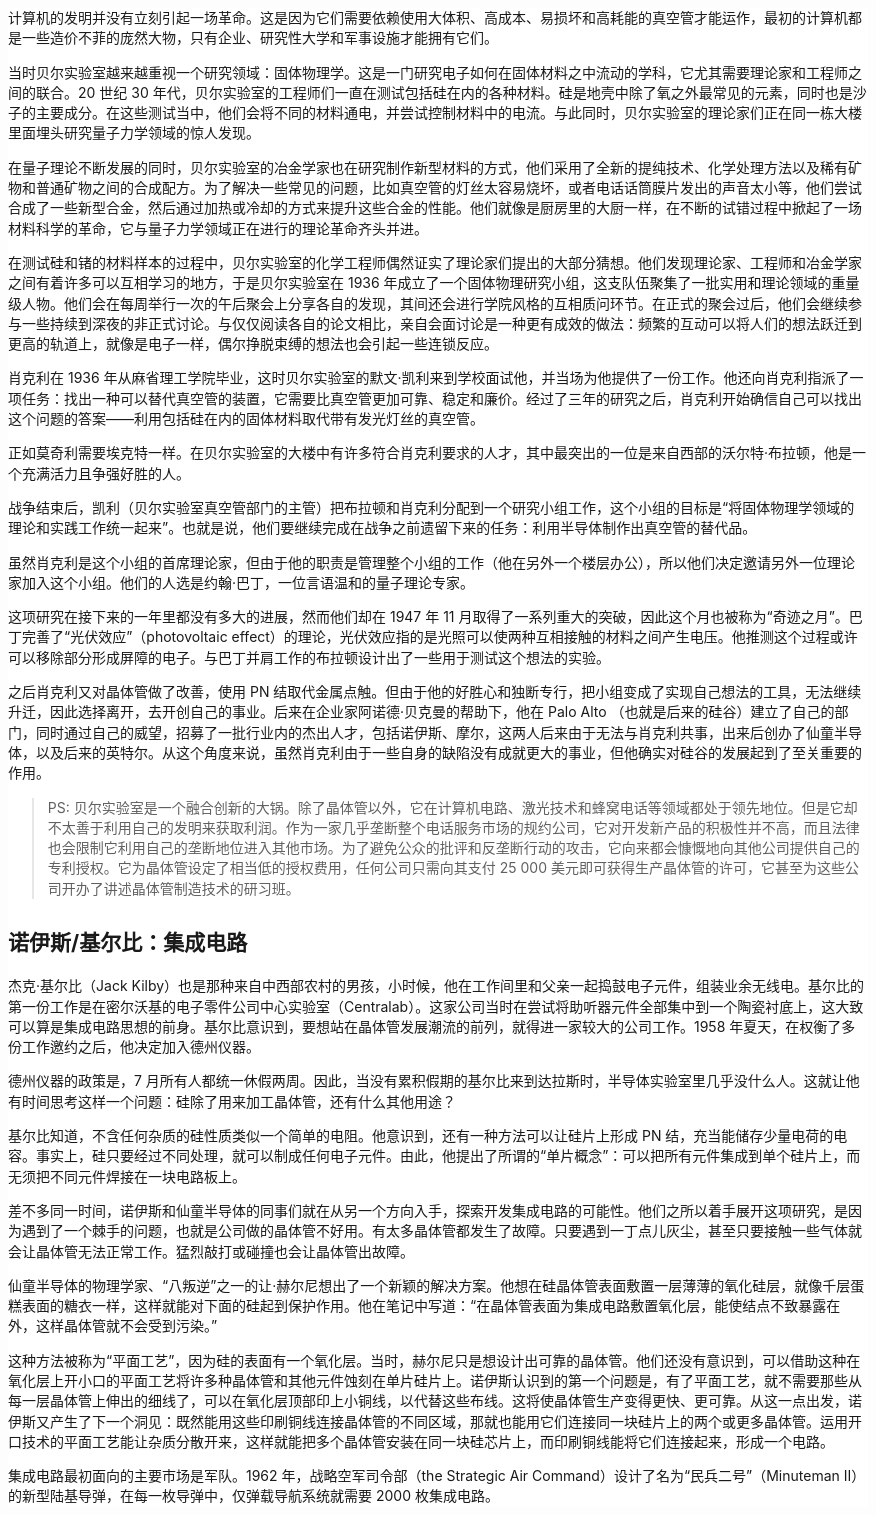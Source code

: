 计算机的发明并没有立刻引起一场革命。这是因为它们需要依赖使用大体积、高成本、易损坏和高耗能的真空管才能运作，最初的计算机都是一些造价不菲的庞然大物，只有企业、研究性大学和军事设施才能拥有它们。

当时贝尔实验室越来越重视一个研究领域：固体物理学。这是一门研究电子如何在固体材料之中流动的学科，它尤其需要理论家和工程师之间的联合。20 世纪 30 年代，贝尔实验室的工程师们一直在测试包括硅在内的各种材料。硅是地壳中除了氧之外最常见的元素，同时也是沙子的主要成分。在这些测试当中，他们会将不同的材料通电，并尝试控制材料中的电流。与此同时，贝尔实验室的理论家们正在同一栋大楼里面埋头研究量子力学领域的惊人发现。

在量子理论不断发展的同时，贝尔实验室的冶金学家也在研究制作新型材料的方式，他们采用了全新的提纯技术、化学处理方法以及稀有矿物和普通矿物之间的合成配方。为了解决一些常见的问题，比如真空管的灯丝太容易烧坏，或者电话话筒膜片发出的声音太小等，他们尝试合成了一些新型合金，然后通过加热或冷却的方式来提升这些合金的性能。他们就像是厨房里的大厨一样，在不断的试错过程中掀起了一场材料科学的革命，它与量子力学领域正在进行的理论革命齐头并进。

在测试硅和锗的材料样本的过程中，贝尔实验室的化学工程师偶然证实了理论家们提出的大部分猜想。他们发现理论家、工程师和冶金学家之间有着许多可以互相学习的地方，于是贝尔实验室在 1936 年成立了一个固体物理研究小组，这支队伍聚集了一批实用和理论领域的重量级人物。他们会在每周举行一次的午后聚会上分享各自的发现，其间还会进行学院风格的互相质问环节。在正式的聚会过后，他们会继续参与一些持续到深夜的非正式讨论。与仅仅阅读各自的论文相比，亲自会面讨论是一种更有成效的做法：频繁的互动可以将人们的想法跃迁到更高的轨道上，就像是电子一样，偶尔挣脱束缚的想法也会引起一些连锁反应。

肖克利在 1936 年从麻省理工学院毕业，这时贝尔实验室的默文·凯利来到学校面试他，并当场为他提供了一份工作。他还向肖克利指派了一项任务：找出一种可以替代真空管的装置，它需要比真空管更加可靠、稳定和廉价。经过了三年的研究之后，肖克利开始确信自己可以找出这个问题的答案——利用包括硅在内的固体材料取代带有发光灯丝的真空管。

正如莫奇利需要埃克特一样。在贝尔实验室的大楼中有许多符合肖克利要求的人才，其中最突出的一位是来自西部的沃尔特·布拉顿，他是一个充满活力且争强好胜的人。

战争结束后，凯利（贝尔实验室真空管部门的主管）把布拉顿和肖克利分配到一个研究小组工作，这个小组的目标是“将固体物理学领域的理论和实践工作统一起来”。也就是说，他们要继续完成在战争之前遗留下来的任务：利用半导体制作出真空管的替代品。

虽然肖克利是这个小组的首席理论家，但由于他的职责是管理整个小组的工作（他在另外一个楼层办公），所以他们决定邀请另外一位理论家加入这个小组。他们的人选是约翰·巴丁，一位言语温和的量子理论专家。

这项研究在接下来的一年里都没有多大的进展，然而他们却在 1947 年 11 月取得了一系列重大的突破，因此这个月也被称为“奇迹之月”。巴丁完善了“光伏效应”（photovoltaic effect）的理论，光伏效应指的是光照可以使两种互相接触的材料之间产生电压。他推测这个过程或许可以移除部分形成屏障的电子。与巴丁并肩工作的布拉顿设计出了一些用于测试这个想法的实验。

之后肖克利又对晶体管做了改善，使用 PN 结取代金属点触。但由于他的好胜心和独断专行，把小组变成了实现自己想法的工具，无法继续升迁，因此选择离开，去开创自己的事业。后来在企业家阿诺德·贝克曼的帮助下，他在 Palo Alto （也就是后来的硅谷）建立了自己的部门，同时通过自己的威望，招募了一批行业内的杰出人才，包括诺伊斯、摩尔，这两人后来由于无法与肖克利共事，出来后创办了仙童半导体，以及后来的英特尔。从这个角度来说，虽然肖克利由于一些自身的缺陷没有成就更大的事业，但他确实对硅谷的发展起到了至关重要的作用。

> PS: 贝尔实验室是一个融合创新的大锅。除了晶体管以外，它在计算机电路、激光技术和蜂窝电话等领域都处于领先地位。但是它却不太善于利用自己的发明来获取利润。作为一家几乎垄断整个电话服务市场的规约公司，它对开发新产品的积极性并不高，而且法律也会限制它利用自己的垄断地位进入其他市场。为了避免公众的批评和反垄断行动的攻击，它向来都会慷慨地向其他公司提供自己的专利授权。它为晶体管设定了相当低的授权费用，任何公司只需向其支付 25 000 美元即可获得生产晶体管的许可，它甚至为这些公司开办了讲述晶体管制造技术的研习班。

## 诺伊斯/基尔比：集成电路

杰克·基尔比（Jack Kilby）也是那种来自中西部农村的男孩，小时候，他在工作间里和父亲一起捣鼓电子元件，组装业余无线电。基尔比的第一份工作是在密尔沃基的电子零件公司中心实验室（Centralab）。这家公司当时在尝试将助听器元件全部集中到一个陶瓷衬底上，这大致可以算是集成电路思想的前身。基尔比意识到，要想站在晶体管发展潮流的前列，就得进一家较大的公司工作。1958 年夏天，在权衡了多份工作邀约之后，他决定加入德州仪器。

德州仪器的政策是，7 月所有人都统一休假两周。因此，当没有累积假期的基尔比来到达拉斯时，半导体实验室里几乎没什么人。这就让他有时间思考这样一个问题：硅除了用来加工晶体管，还有什么其他用途？

基尔比知道，不含任何杂质的硅性质类似一个简单的电阻。他意识到，还有一种方法可以让硅片上形成 PN 结，充当能储存少量电荷的电容。事实上，硅只要经过不同处理，就可以制成任何电子元件。由此，他提出了所谓的“单片概念”：可以把所有元件集成到单个硅片上，而无须把不同元件焊接在一块电路板上。

差不多同一时间，诺伊斯和仙童半导体的同事们就在从另一个方向入手，探索开发集成电路的可能性。他们之所以着手展开这项研究，是因为遇到了一个棘手的问题，也就是公司做的晶体管不好用。有太多晶体管都发生了故障。只要遇到一丁点儿灰尘，甚至只要接触一些气体就会让晶体管无法正常工作。猛烈敲打或碰撞也会让晶体管出故障。

仙童半导体的物理学家、“八叛逆”之一的让·赫尔尼想出了一个新颖的解决方案。他想在硅晶体管表面敷置一层薄薄的氧化硅层，就像千层蛋糕表面的糖衣一样，这样就能对下面的硅起到保护作用。他在笔记中写道：“在晶体管表面为集成电路敷置氧化层，能使结点不致暴露在外，这样晶体管就不会受到污染。”

这种方法被称为“平面工艺”，因为硅的表面有一个氧化层。当时，赫尔尼只是想设计出可靠的晶体管。他们还没有意识到，可以借助这种在氧化层上开小口的平面工艺将许多种晶体管和其他元件蚀刻在单片硅片上。诺伊斯认识到的第一个问题是，有了平面工艺，就不需要那些从每一层晶体管上伸出的细线了，可以在氧化层顶部印上小铜线，以代替这些布线。这将使晶体管生产变得更快、更可靠。从这一点出发，诺伊斯又产生了下一个洞见：既然能用这些印刷铜线连接晶体管的不同区域，那就也能用它们连接同一块硅片上的两个或更多晶体管。运用开口技术的平面工艺能让杂质分散开来，这样就能把多个晶体管安装在同一块硅芯片上，而印刷铜线能将它们连接起来，形成一个电路。

集成电路最初面向的主要市场是军队。1962 年，战略空军司令部（the Strategic Air Command）设计了名为“民兵二号”（Minuteman Ⅱ）的新型陆基导弹，在每一枚导弹中，仅弹载导航系统就需要 2000 枚集成电路。
